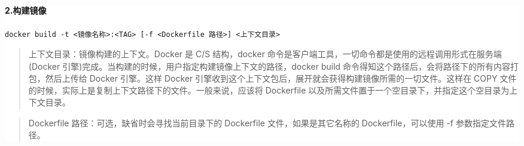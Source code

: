 #### 2.构建镜像

```
docker build -t <镜像名称>:<TAG> [-f <Dockerfile 路径>] <上下文目录>
```
 > 上下文目录：镜像构建的上下文。Docker 是 C/S 结构，docker 命令是客户端工具，一切命令都是使用的远程调用形式在服务端(Docker 引擎)完成。当构建的时候，用户指定构建镜像上下文的路径，docker build 命令得知这个路径后，会将路径下的所有内容打包，然后上传给 Docker 引擎。这样 Docker 引擎收到这个上下文包后，展开就会获得构建镜像所需的一切文件。这样在 COPY 文件的时候，实际上是复制上下文路径下的文件。一般来说，应该将 Dockerfile 以及所需文件置于一个空目录下，并指定这个空目录为上下文目录。

> Dockerfile 路径：可选，缺省时会寻找当前目录下的 Dockerfile 文件，如果是其它名称的 Dockerfile，可以使用 -f 参数指定文件路径。



